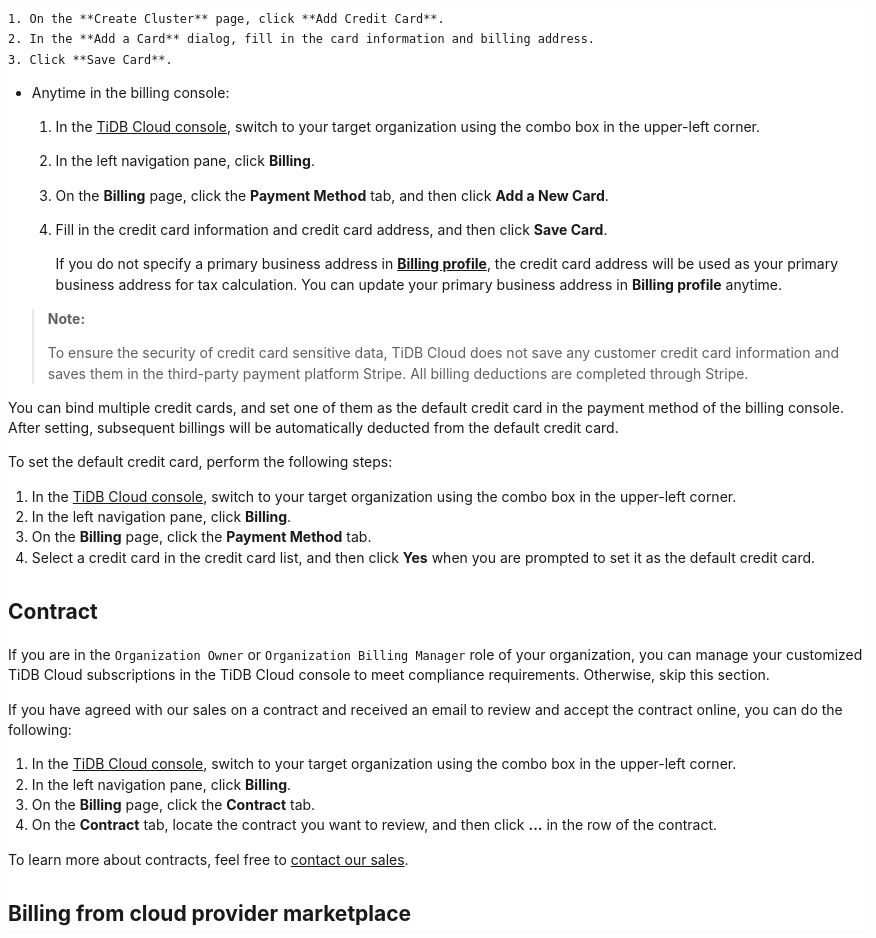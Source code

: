     1. On the **Create Cluster** page, click **Add Credit Card**.
    2. In the **Add a Card** dialog, fill in the card information and billing address.
    3. Click **Save Card**.

- Anytime in the billing console:

    1. In the [TiDB Cloud console](https://tidbcloud.com), switch to your target organization using the combo box in the upper-left corner.
    2. In the left navigation pane, click **Billing**.
    3. On the **Billing** page, click the **Payment Method** tab, and then click **Add a New Card**.
    4. Fill in the credit card information and credit card address, and then click **Save Card**.

        If you do not specify a primary business address in [**Billing profile**](#billing-profile), the credit card address will be used as your primary business address for tax calculation. You can update your primary business address in **Billing profile** anytime.

> **Note:**
>
> To ensure the security of credit card sensitive data, TiDB Cloud does not save any customer credit card information and saves them in the third-party payment platform Stripe. All billing deductions are completed through Stripe.

You can bind multiple credit cards, and set one of them as the default credit card in the payment method of the billing console. After setting, subsequent billings will be automatically deducted from the default credit card.

To set the default credit card, perform the following steps:

1. In the [TiDB Cloud console](https://tidbcloud.com), switch to your target organization using the combo box in the upper-left corner.
2. In the left navigation pane, click **Billing**.
3. On the **Billing** page, click the **Payment Method** tab.
4. Select a credit card in the credit card list, and then click **Yes** when you are prompted to set it as the default credit card.

## Contract

If you are in the `Organization Owner` or `Organization Billing Manager` role of your organization, you can manage your customized TiDB Cloud subscriptions in the TiDB Cloud console to meet compliance requirements. Otherwise, skip this section.

If you have agreed with our sales on a contract and received an email to review and accept the contract online, you can do the following:

1. In the [TiDB Cloud console](https://tidbcloud.com), switch to your target organization using the combo box in the upper-left corner.
2. In the left navigation pane, click **Billing**.
3. On the **Billing** page, click the **Contract** tab.
4. On the **Contract** tab, locate the contract you want to review, and then click **...** in the row of the contract.

To learn more about contracts, feel free to [contact our sales](https://www.pingcap.com/contact-us/).

## Billing from cloud provider marketplace
